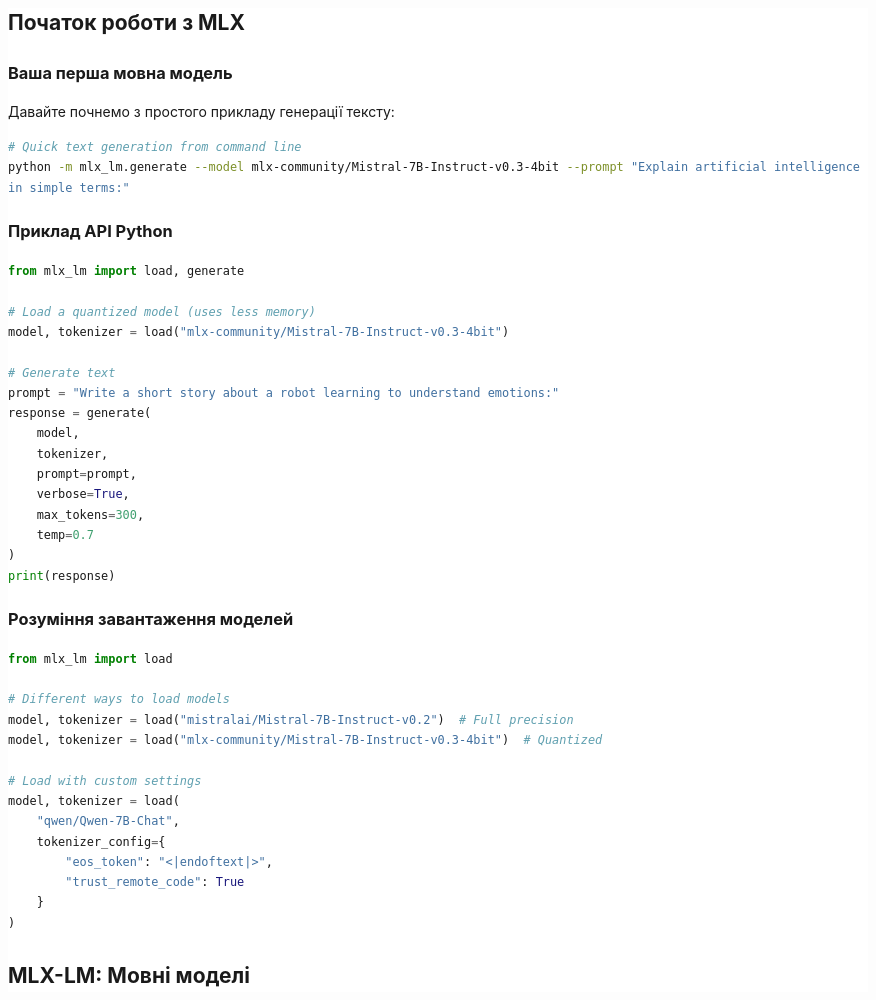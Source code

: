 ## Початок роботи з MLX

### Ваша перша мовна модель

Давайте почнемо з простого прикладу генерації тексту:

```bash
# Quick text generation from command line
python -m mlx_lm.generate --model mlx-community/Mistral-7B-Instruct-v0.3-4bit --prompt "Explain artificial intelligence in simple terms:"
```

### Приклад API Python

```python
from mlx_lm import load, generate

# Load a quantized model (uses less memory)
model, tokenizer = load("mlx-community/Mistral-7B-Instruct-v0.3-4bit")

# Generate text
prompt = "Write a short story about a robot learning to understand emotions:"
response = generate(
    model, 
    tokenizer, 
    prompt=prompt, 
    verbose=True,
    max_tokens=300,
    temp=0.7
)
print(response)
```

### Розуміння завантаження моделей

```python
from mlx_lm import load

# Different ways to load models
model, tokenizer = load("mistralai/Mistral-7B-Instruct-v0.2")  # Full precision
model, tokenizer = load("mlx-community/Mistral-7B-Instruct-v0.3-4bit")  # Quantized

# Load with custom settings
model, tokenizer = load(
    "qwen/Qwen-7B-Chat",
    tokenizer_config={
        "eos_token": "<|endoftext|>",
        "trust_remote_code": True
    }
)
```

## MLX-LM: Мовні моделі
